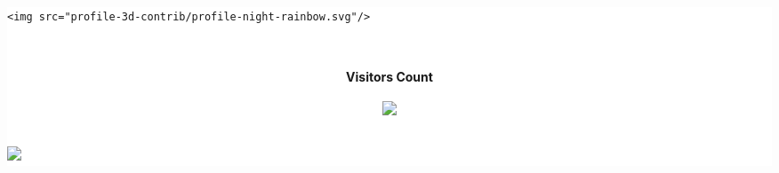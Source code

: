     <img src="profile-3d-contrib/profile-night-rainbow.svg"/>
  </a>
</div>

<div align="center">
<br><p align="centre"><b>Visitors Count</b></p>  
<p align="center"><img align="center" src="https://profile-counter.glitch.me/{CauaRossi}/count.svg"/></p> 
<br></div>

<img width=100% src="https://capsule-render.vercel.app/api?type=waving&color=836FFF&height=120&section=footer"/>